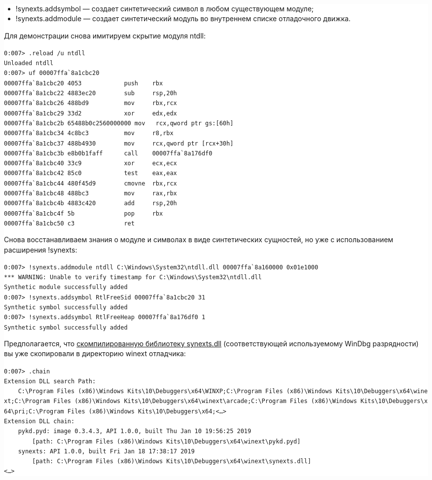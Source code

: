   

*   !synexts.addsymbol — создает синтетический символ в любом существующем модуле;
*   !synexts.addmodule — создает синтетический модуль во внутреннем списке отладочного движка.

Для демонстрации снова имитируем скрытие модуля ntdll:

  

    0:007> .reload /u ntdll
    Unloaded ntdll
    0:007> uf 00007ffa`8a1cbc20
    00007ffa`8a1cbc20 4053            push    rbx
    00007ffa`8a1cbc22 4883ec20        sub     rsp,20h
    00007ffa`8a1cbc26 488bd9          mov     rbx,rcx
    00007ffa`8a1cbc29 33d2            xor     edx,edx
    00007ffa`8a1cbc2b 65488b0c2560000000 mov   rcx,qword ptr gs:[60h]
    00007ffa`8a1cbc34 4c8bc3          mov     r8,rbx
    00007ffa`8a1cbc37 488b4930        mov     rcx,qword ptr [rcx+30h]
    00007ffa`8a1cbc3b e8b0b1faff      call    00007ffa`8a176df0
    00007ffa`8a1cbc40 33c9            xor     ecx,ecx
    00007ffa`8a1cbc42 85c0            test    eax,eax
    00007ffa`8a1cbc44 480f45d9        cmovne  rbx,rcx
    00007ffa`8a1cbc48 488bc3          mov     rax,rbx
    00007ffa`8a1cbc4b 4883c420        add     rsp,20h
    00007ffa`8a1cbc4f 5b              pop     rbx
    00007ffa`8a1cbc50 c3              ret

Снова восстанавливаем знания о модуле и символах в виде синтетических сущностей, но уже с использованием расширения !synexts:

  

    0:007> !synexts.addmodule ntdll C:\Windows\System32\ntdll.dll 00007ffa`8a160000 0x01e1000
    *** WARNING: Unable to verify timestamp for C:\Windows\System32\ntdll.dll
    Synthetic module successfully added
    0:007> !synexts.addsymbol RtlFreeSid 00007ffa`8a1cbc20 31
    Synthetic symbol successfully added
    0:007> !synexts.addsymbol RtlFreeHeap 00007ffa`8a176df0 1
    Synthetic symbol successfully added

Предполагается, что [скомпилированную библиотеку synexts.dll](https://github.com/kITerE/synexts/releases) (соответствующей используемому WinDbg разрядности) вы уже скопировали в директорию winext отладчика:

  

    0:007> .chain
    Extension DLL search Path:
        C:\Program Files (x86)\Windows Kits\10\Debuggers\x64\WINXP;C:\Program Files (x86)\Windows Kits\10\Debuggers\x64\winext;C:\Program Files (x86)\Windows Kits\10\Debuggers\x64\winext\arcade;C:\Program Files (x86)\Windows Kits\10\Debuggers\x64\pri;C:\Program Files (x86)\Windows Kits\10\Debuggers\x64;<…>
    Extension DLL chain:
        pykd.pyd: image 0.3.4.3, API 1.0.0, built Thu Jan 10 19:56:25 2019
            [path: C:\Program Files (x86)\Windows Kits\10\Debuggers\x64\winext\pykd.pyd]
        synexts: API 1.0.0, built Fri Jan 18 17:38:17 2019
            [path: C:\Program Files (x86)\Windows Kits\10\Debuggers\x64\winext\synexts.dll]
    <…>
